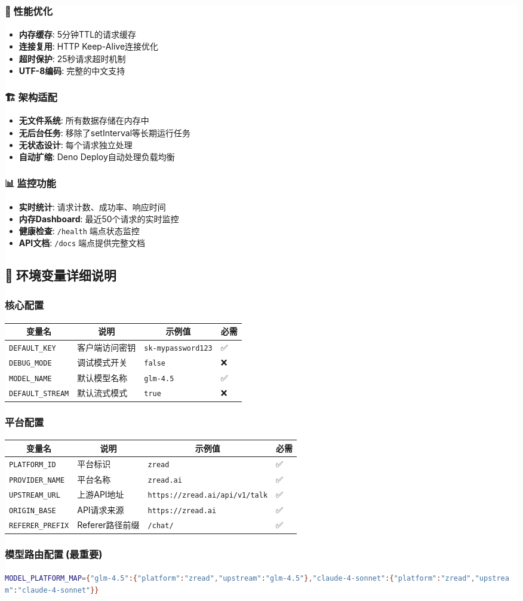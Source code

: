 ### 🚀 性能优化
- **内存缓存**: 5分钟TTL的请求缓存
- **连接复用**: HTTP Keep-Alive连接优化
- **超时保护**: 25秒请求超时机制
- **UTF-8编码**: 完整的中文支持

### 🏗️ 架构适配
- **无文件系统**: 所有数据存储在内存中
- **无后台任务**: 移除了setInterval等长期运行任务
- **无状态设计**: 每个请求独立处理
- **自动扩缩**: Deno Deploy自动处理负载均衡

### 📊 监控功能
- **实时统计**: 请求计数、成功率、响应时间
- **内存Dashboard**: 最近50个请求的实时监控
- **健康检查**: `/health` 端点状态监控
- **API文档**: `/docs` 端点提供完整文档

## 🔧 环境变量详细说明

### 核心配置
| 变量名 | 说明 | 示例值 | 必需 |
|--------|------|--------|------|
| `DEFAULT_KEY` | 客户端访问密钥 | `sk-mypassword123` | ✅ |
| `DEBUG_MODE` | 调试模式开关 | `false` | ❌ |
| `MODEL_NAME` | 默认模型名称 | `glm-4.5` | ✅ |
| `DEFAULT_STREAM` | 默认流式模式 | `true` | ❌ |

### 平台配置
| 变量名 | 说明 | 示例值 | 必需 |
|--------|------|--------|------|
| `PLATFORM_ID` | 平台标识 | `zread` | ✅ |
| `PROVIDER_NAME` | 平台名称 | `zread.ai` | ✅ |
| `UPSTREAM_URL` | 上游API地址 | `https://zread.ai/api/v1/talk` | ✅ |
| `ORIGIN_BASE` | API请求来源 | `https://zread.ai` | ✅ |
| `REFERER_PREFIX` | Referer路径前缀 | `/chat/` | ✅ |

### 模型路由配置 (最重要)
```bash
MODEL_PLATFORM_MAP={"glm-4.5":{"platform":"zread","upstream":"glm-4.5"},"claude-4-sonnet":{"platform":"zread","upstream":"claude-4-sonnet"}}
```

